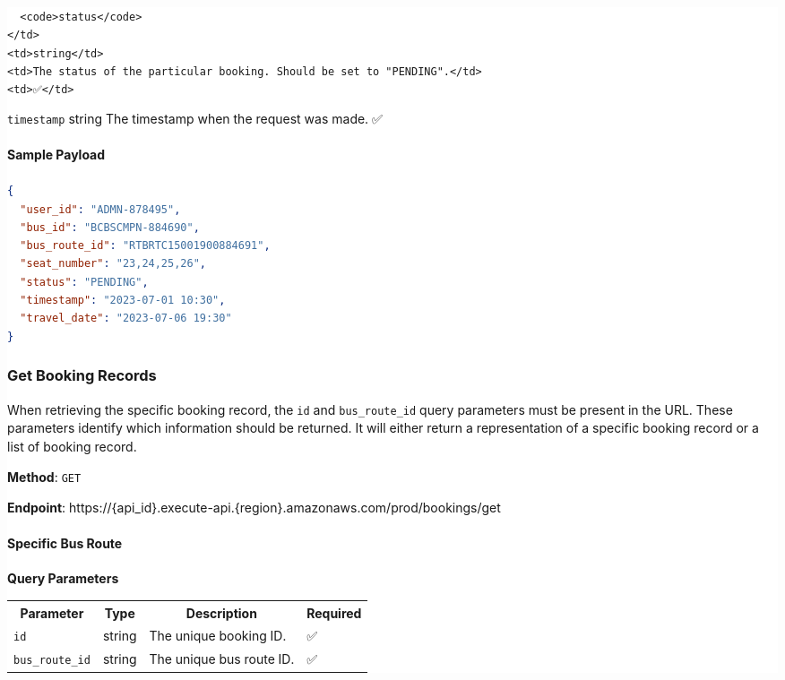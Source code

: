       <code>status</code>
    </td>
    <td>string</td>
    <td>The status of the particular booking. Should be set to "PENDING".</td>
    <td>✅</td>
  </tr>
  <tr>
    <td>
      <code>timestamp</code>
    </td>
    <td>string</td>
    <td>The timestamp when the request was made.</td>
    <td>✅</td>
  </tr>
</table>

#### Sample Payload
```json
{
  "user_id": "ADMN-878495",
  "bus_id": "BCBSCMPN-884690",
  "bus_route_id": "RTBRTC15001900884691",
  "seat_number": "23,24,25,26",
  "status": "PENDING",
  "timestamp": "2023-07-01 10:30",
  "travel_date": "2023-07-06 19:30"
}
```

### Get Booking Records
When retrieving the specific booking record, the `id` and `bus_route_id` query parameters must be present in the URL. These parameters identify which information should be returned. It will either return a representation of a specific booking record or a list of booking record.

**Method**: `GET`

**Endpoint**: https://{api_id}.execute-api.{region}.amazonaws.com/prod/bookings/get

#### Specific Bus Route
**Query Parameters**
<table>
  <tr>
    <th>Parameter</th>
    <th>Type</th>
    <th>Description</th>
    <th>Required</th>
  </tr>
  <tr>
    <td>
      <code>id</code>
    </td>
    <td>string</td>
    <td>The unique booking ID.</td>
    <td>✅</td>
  </tr>
  <tr>
    <td>
      <code>bus_route_id</code>
    </td>
    <td>string</td>
    <td>The unique bus route ID.</td>
    <td>✅</td>
  </tr>
</table>
